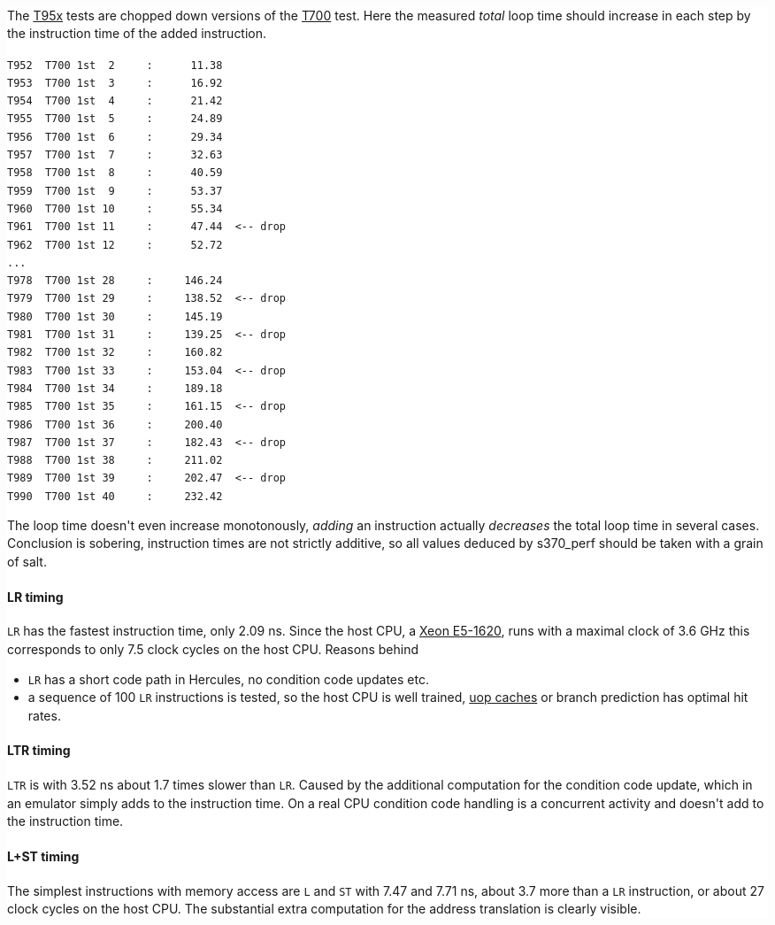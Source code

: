 The [T95x](../doc/s370_perf.md#user-content-tests-t95x) tests are chopped down
versions of the [T700](../doc/s370_perf.md#user-content-tests-t700) test.
Here the measured _total_ loop time should increase in each step by the
instruction time of the added instruction.
```
T952  T700 1st  2     :      11.38
T953  T700 1st  3     :      16.92
T954  T700 1st  4     :      21.42
T955  T700 1st  5     :      24.89
T956  T700 1st  6     :      29.34
T957  T700 1st  7     :      32.63
T958  T700 1st  8     :      40.59
T959  T700 1st  9     :      53.37
T960  T700 1st 10     :      55.34
T961  T700 1st 11     :      47.44  <-- drop
T962  T700 1st 12     :      52.72
...
T978  T700 1st 28     :     146.24
T979  T700 1st 29     :     138.52  <-- drop
T980  T700 1st 30     :     145.19
T981  T700 1st 31     :     139.25  <-- drop
T982  T700 1st 32     :     160.82
T983  T700 1st 33     :     153.04  <-- drop
T984  T700 1st 34     :     189.18
T985  T700 1st 35     :     161.15  <-- drop
T986  T700 1st 36     :     200.40
T987  T700 1st 37     :     182.43  <-- drop
T988  T700 1st 38     :     211.02
T989  T700 1st 39     :     202.47  <-- drop
T990  T700 1st 40     :     232.42
```
The loop time doesn't even increase monotonously, _adding_ an instruction
actually _decreases_ the total loop time in several cases.
Conclusion is sobering, instruction times are not strictly additive, so all
values deduced by s370_perf should be taken with a grain of salt.

#### <a id="find-lr">LR timing</a>
`LR` has the fastest instruction time, only 2.09 ns. Since the host CPU, a
[Xeon E5-1620](hostinfo_sys2.md), runs with a maximal clock of 3.6 GHz this
corresponds to only 7.5 clock cycles on the host CPU. Reasons behind
- `LR` has a short code path in Hercules, no condition code updates etc.
- a sequence of 100 `LR` instructions is tested, so the host CPU is well
  trained, [uop caches](https://en.wikipedia.org/wiki/CPU_cache#UOP-CACHE) or
  branch prediction has optimal hit rates.

#### <a id="find-ltr">LTR timing</a>
`LTR` is with 3.52 ns about 1.7 times slower than `LR`. Caused by the
additional computation for the condition code update, which in an emulator
simply adds to the instruction time. On a real CPU condition code handling
is a concurrent activity and doesn't add to the instruction time.

#### <a id="find-l">L+ST timing</a>
The simplest instructions with memory access are `L` and `ST` with 7.47 and
7.71 ns, about 3.7 more than a `LR` instruction, or about 27 clock cycles
on the host CPU. The substantial extra computation for the address translation
is clearly visible.
